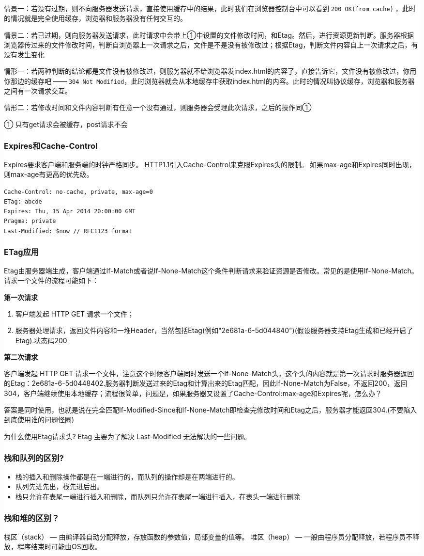情景一：若没有过期，则不向服务器发送请求，直接使用缓存中的结果，此时我们在浏览器控制台中可以看到 `200 OK(from cache)` ，此时的情况就是完全使用缓存，浏览器和服务器没有任何交互的。

情景二：若已过期，则向服务器发送请求，此时请求中会带上①中设置的文件修改时间，和Etag。然后，进行资源更新判断。服务器根据浏览器传过来的文件修改时间，判断自浏览器上一次请求之后，文件是不是没有被修改过；根据Etag，判断文件内容自上一次请求之后，有没有发生变化

情形一：若两种判断的结论都是文件没有被修改过，则服务器就不给浏览器发index.html的内容了，直接告诉它，文件没有被修改过，你用你那边的缓存吧 —— `304 Not Modified`，此时浏览器就会从本地缓存中获取index.html的内容。此时的情况叫协议缓存，浏览器和服务器之间有一次请求交互。

情形二：若修改时间和文件内容判断有任意一个没有通过，则服务器会受理此次请求，之后的操作同①

① 只有get请求会被缓存，post请求不会


### Expires和Cache-Control
Expires要求客户端和服务端的时钟严格同步。
HTTP1.1引入Cache-Control来克服Expires头的限制。
如果max-age和Expires同时出现，则max-age有更高的优先级。

```
Cache-Control: no-cache, private, max-age=0
ETag: abcde
Expires: Thu, 15 Apr 2014 20:00:00 GMT
Pragma: private
Last-Modified: $now // RFC1123 format
```


### ETag应用
Etag由服务器端生成，客户端通过If-Match或者说If-None-Match这个条件判断请求来验证资源是否修改。常见的是使用If-None-Match。请求一个文件的流程可能如下：

**第一次请求**

1. 客户端发起 HTTP GET 请求一个文件；

2. 服务器处理请求，返回文件内容和一堆Header，当然包括Etag(例如"2e681a-6-5d044840")(假设服务器支持Etag生成和已经开启了Etag).状态码200

**第二次请求**

客户端发起 HTTP GET 请求一个文件，注意这个时候客户端同时发送一个If-None-Match头，这个头的内容就是第一次请求时服务器返回的Etag：2e681a-6-5d0448402.服务器判断发送过来的Etag和计算出来的Etag匹配，因此If-None-Match为False，不返回200，返回304，客户端继续使用本地缓存；流程很简单，问题是，如果服务器又设置了Cache-Control:max-age和Expires呢，怎么办？

答案是同时使用，也就是说在完全匹配If-Modified-Since和If-None-Match即检查完修改时间和Etag之后，服务器才能返回304.(不要陷入到底使用谁的问题怪圈)

为什么使用Etag请求头?
Etag 主要为了解决 Last-Modified 无法解决的一些问题。


### 栈和队列的区别?
+ 栈的插入和删除操作都是在一端进行的，而队列的操作却是在两端进行的。
+ 队列先进先出，栈先进后出。
+ 栈只允许在表尾一端进行插入和删除，而队列只允许在表尾一端进行插入，在表头一端进行删除


### 栈和堆的区别？
栈区（stack） — 由编译器自动分配释放，存放函数的参数值，局部变量的值等。
堆区（heap） — 一般由程序员分配释放，若程序员不释放，程序结束时可能由OS回收。
